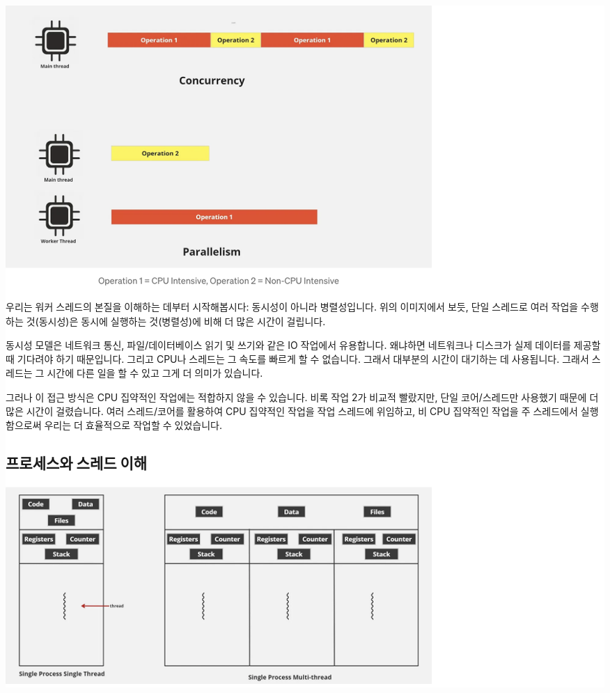 ![image](/assets/img/2024-05-13-WorkerThreadsMultitaskinginNodeJS_1.png)

우리는 워커 스레드의 본질을 이해하는 데부터 시작해봅시다: 동시성이 아니라 병렬성입니다. 위의 이미지에서 보듯, 단일 스레드로 여러 작업을 수행하는 것(동시성)은 동시에 실행하는 것(병렬성)에 비해 더 많은 시간이 걸립니다.



동시성 모델은 네트워크 통신, 파일/데이터베이스 읽기 및 쓰기와 같은 IO 작업에서 유용합니다. 왜냐하면 네트워크나 디스크가 실제 데이터를 제공할 때 기다려야 하기 때문입니다. 그리고 CPU나 스레드는 그 속도를 빠르게 할 수 없습니다. 그래서 대부분의 시간이 대기하는 데 사용됩니다. 그래서 스레드는 그 시간에 다른 일을 할 수 있고 그게 더 의미가 있습니다.

그러나 이 접근 방식은 CPU 집약적인 작업에는 적합하지 않을 수 있습니다. 비록 작업 2가 비교적 빨랐지만, 단일 코어/스레드만 사용했기 때문에 더 많은 시간이 걸렸습니다. 여러 스레드/코어를 활용하여 CPU 집약적인 작업을 작업 스레드에 위임하고, 비 CPU 집약적인 작업을 주 스레드에서 실행함으로써 우리는 더 효율적으로 작업할 수 있었습니다.

## 프로세스와 스레드 이해

![WorkerThreadsMultitaskinginNodeJS_2](/assets/img/2024-05-13-WorkerThreadsMultitaskinginNodeJS_2.png)
